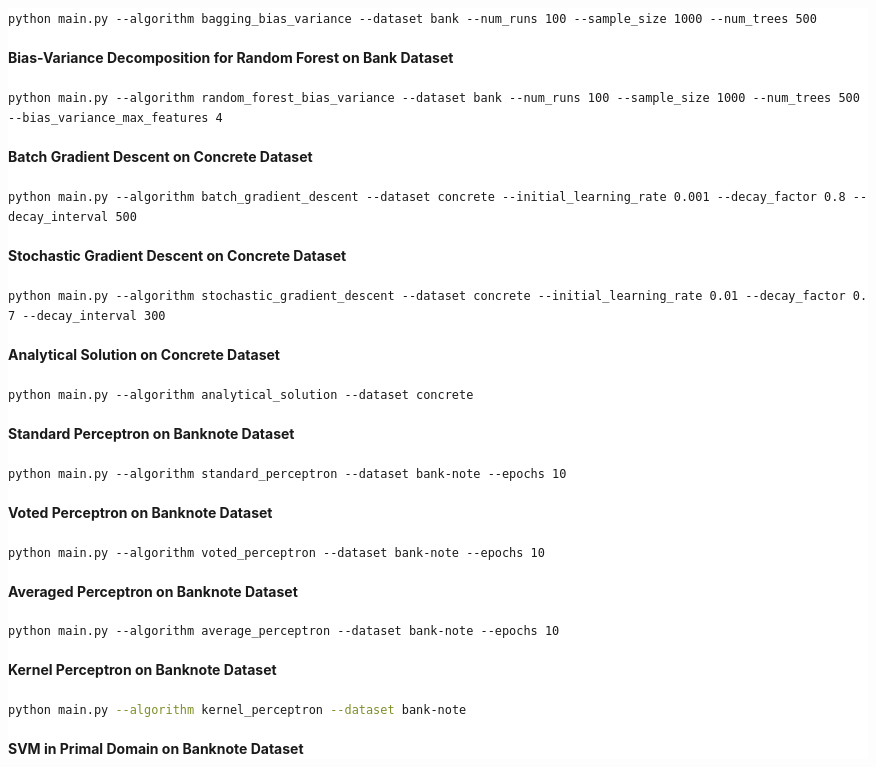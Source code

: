 ~~~
python main.py --algorithm bagging_bias_variance --dataset bank --num_runs 100 --sample_size 1000 --num_trees 500
~~~

#### Bias-Variance Decomposition for Random Forest on Bank Dataset

~~~
python main.py --algorithm random_forest_bias_variance --dataset bank --num_runs 100 --sample_size 1000 --num_trees 500 --bias_variance_max_features 4
~~~

#### Batch Gradient Descent on Concrete Dataset

~~~
python main.py --algorithm batch_gradient_descent --dataset concrete --initial_learning_rate 0.001 --decay_factor 0.8 --decay_interval 500
~~~

#### Stochastic Gradient Descent on Concrete Dataset

~~~
python main.py --algorithm stochastic_gradient_descent --dataset concrete --initial_learning_rate 0.01 --decay_factor 0.7 --decay_interval 300
~~~

#### Analytical Solution on Concrete Dataset

~~~
python main.py --algorithm analytical_solution --dataset concrete
~~~

#### Standard Perceptron on Banknote Dataset

~~~
python main.py --algorithm standard_perceptron --dataset bank-note --epochs 10
~~~

#### Voted Perceptron on Banknote Dataset

~~~
python main.py --algorithm voted_perceptron --dataset bank-note --epochs 10
~~~

#### Averaged Perceptron on Banknote Dataset

~~~
python main.py --algorithm average_perceptron --dataset bank-note --epochs 10
~~~

#### Kernel Perceptron on Banknote Dataset

```bash
python main.py --algorithm kernel_perceptron --dataset bank-note
```

#### SVM in Primal Domain on Banknote Dataset
